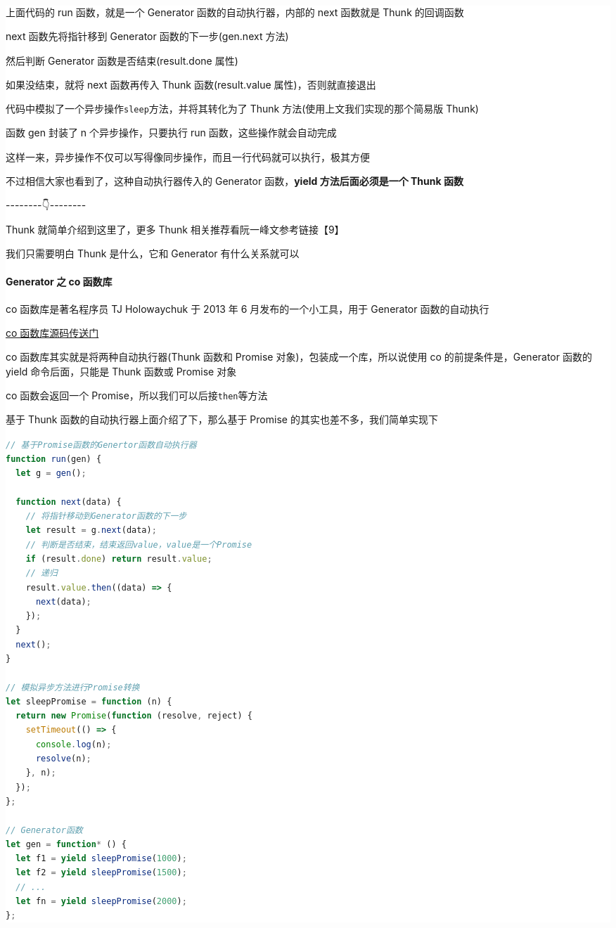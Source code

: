上面代码的 run 函数，就是一个 Generator 函数的自动执行器，内部的 next 函数就是 Thunk 的回调函数

next 函数先将指针移到 Generator 函数的下一步(gen.next 方法)

然后判断 Generator 函数是否结束(result.done 属性)

如果没结束，就将 next 函数再传入 Thunk 函数(result.value 属性)，否则就直接退出

代码中模拟了一个异步操作`sleep`方法，并将其转化为了 Thunk 方法(使用上文我们实现的那个简易版 Thunk)

函数 gen 封装了 n 个异步操作，只要执行 run 函数，这些操作就会自动完成

这样一来，异步操作不仅可以写得像同步操作，而且一行代码就可以执行，极其方便

不过相信大家也看到了，这种自动执行器传入的 Generator 函数，**yield 方法后面必须是一个 Thunk 函数**

\--------👇--------

Thunk 就简单介绍到这里了，更多 Thunk 相关推荐看阮一峰文参考链接【9】

我们只需要明白 Thunk 是什么，它和 Generator 有什么关系就可以

#### Generator 之 co 函数库

co 函数库是著名程序员 TJ Holowaychuk 于 2013 年 6 月发布的一个小工具，用于 Generator 函数的自动执行

[co 函数库源码传送门](https://link.juejin.cn/?target=https%3A%2F%2Fgithub.com%2Ftj%2Fco "https://github.com/tj/co")

co 函数库其实就是将两种自动执行器(Thunk 函数和 Promise 对象)，包装成一个库，所以说使用 co 的前提条件是，Generator 函数的 yield 命令后面，只能是 Thunk 函数或 Promise 对象

co 函数会返回一个 Promise，所以我们可以后接`then`等方法

基于 Thunk 函数的自动执行器上面介绍了下，那么基于 Promise 的其实也差不多，我们简单实现下

```js
// 基于Promise函数的Genertor函数自动执行器
function run(gen) {
  let g = gen();

  function next(data) {
    // 将指针移动到Generator函数的下一步
    let result = g.next(data);
    // 判断是否结束，结束返回value，value是一个Promise
    if (result.done) return result.value;
    // 递归
    result.value.then((data) => {
      next(data);
    });
  }
  next();
}

// 模拟异步方法进行Promise转换
let sleepPromise = function (n) {
  return new Promise(function (resolve, reject) {
    setTimeout(() => {
      console.log(n);
      resolve(n);
    }, n);
  });
};

// Generator函数
let gen = function* () {
  let f1 = yield sleepPromise(1000);
  let f2 = yield sleepPromise(1500);
  // ...
  let fn = yield sleepPromise(2000);
};
```